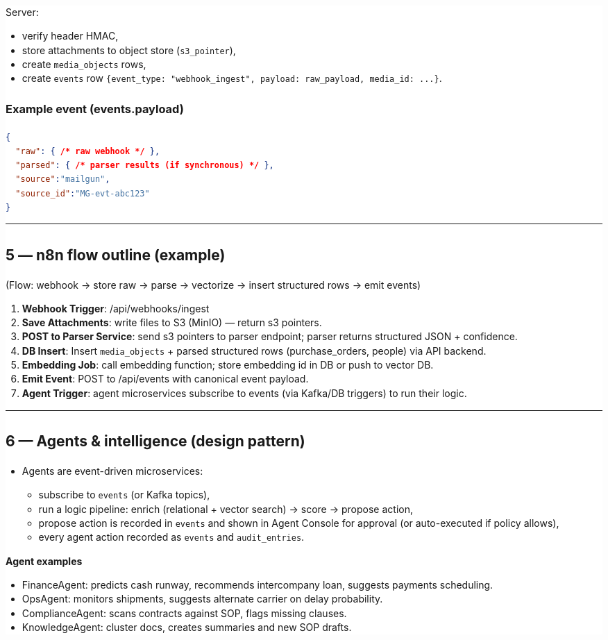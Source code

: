 Server:

* verify header HMAC,
* store attachments to object store (`s3_pointer`),
* create `media_objects` rows,
* create `events` row `{event_type: "webhook_ingest", payload: raw_payload, media_id: ...}`.

### Example event (events.payload)

```json
{
  "raw": { /* raw webhook */ },
  "parsed": { /* parser results (if synchronous) */ },
  "source":"mailgun",
  "source_id":"MG-evt-abc123"
}
```

---

## 5 — n8n flow outline (example)

(Flow: webhook → store raw → parse → vectorize → insert structured rows → emit events)

1. **Webhook Trigger**: /api/webhooks/ingest
2. **Save Attachments**: write files to S3 (MinIO) — return s3 pointers.
3. **POST to Parser Service**: send s3 pointers to parser endpoint; parser returns structured JSON + confidence.
4. **DB Insert**: Insert `media_objects` + parsed structured rows (purchase_orders, people) via API backend.
5. **Embedding Job**: call embedding function; store embedding id in DB or push to vector DB.
6. **Emit Event**: POST to /api/events with canonical event payload.
7. **Agent Trigger**: agent microservices subscribe to events (via Kafka/DB triggers) to run their logic.

---

## 6 — Agents & intelligence (design pattern)

* Agents are event-driven microservices:

  * subscribe to `events` (or Kafka topics),
  * run a logic pipeline: enrich (relational + vector search) → score → propose action,
  * propose action is recorded in `events` and shown in Agent Console for approval (or auto-executed if policy allows),
  * every agent action recorded as `events` and `audit_entries`.

**Agent examples**

* FinanceAgent: predicts cash runway, recommends intercompany loan, suggests payments scheduling.
* OpsAgent: monitors shipments, suggests alternate carrier on delay probability.
* ComplianceAgent: scans contracts against SOP, flags missing clauses.
* KnowledgeAgent: cluster docs, creates summaries and new SOP drafts.
